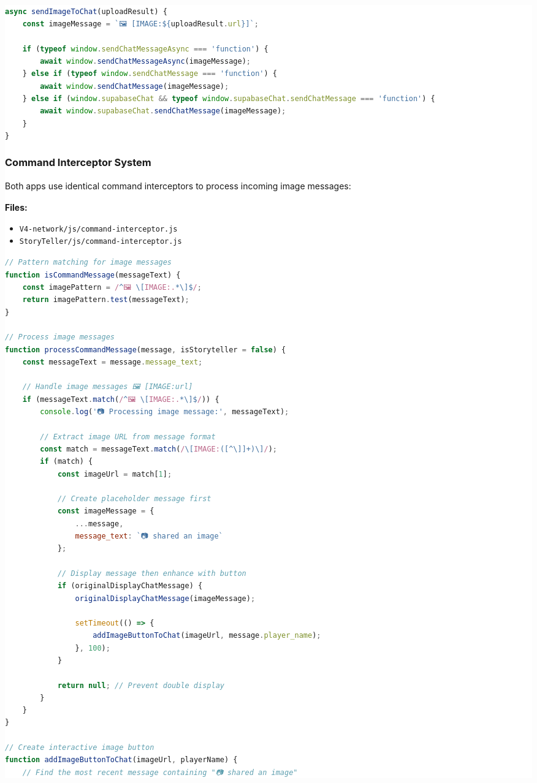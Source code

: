 ```javascript
async sendImageToChat(uploadResult) {
    const imageMessage = `🖼️ [IMAGE:${uploadResult.url}]`;
    
    if (typeof window.sendChatMessageAsync === 'function') {
        await window.sendChatMessageAsync(imageMessage);
    } else if (typeof window.sendChatMessage === 'function') {
        await window.sendChatMessage(imageMessage);
    } else if (window.supabaseChat && typeof window.supabaseChat.sendChatMessage === 'function') {
        await window.supabaseChat.sendChatMessage(imageMessage);
    }
}
```

### Command Interceptor System

Both apps use identical command interceptors to process incoming image messages:

**Files:** 
- `V4-network/js/command-interceptor.js`
- `StoryTeller/js/command-interceptor.js`

```javascript
// Pattern matching for image messages
function isCommandMessage(messageText) {
    const imagePattern = /^🖼️ \[IMAGE:.*\]$/;
    return imagePattern.test(messageText);
}

// Process image messages
function processCommandMessage(message, isStoryteller = false) {
    const messageText = message.message_text;
    
    // Handle image messages 🖼️ [IMAGE:url]
    if (messageText.match(/^🖼️ \[IMAGE:.*\]$/)) {
        console.log('📷 Processing image message:', messageText);
        
        // Extract image URL from message format
        const match = messageText.match(/\[IMAGE:([^\]]+)\]/);
        if (match) {
            const imageUrl = match[1];
            
            // Create placeholder message first
            const imageMessage = {
                ...message,
                message_text: `📷 shared an image`
            };
            
            // Display message then enhance with button
            if (originalDisplayChatMessage) {
                originalDisplayChatMessage(imageMessage);
                
                setTimeout(() => {
                    addImageButtonToChat(imageUrl, message.player_name);
                }, 100);
            }
            
            return null; // Prevent double display
        }
    }
}

// Create interactive image button
function addImageButtonToChat(imageUrl, playerName) {
    // Find the most recent message containing "📷 shared an image"
```
